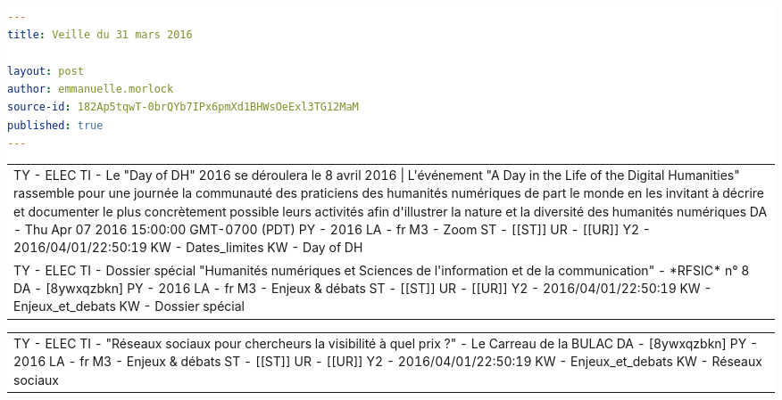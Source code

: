 ```yaml
---
title: Veille du 31 mars 2016

layout: post
author: emmanuelle.morlock
source-id: 182Ap5tqwT-0brQYb7IPx6pmXd1BHWsOeExl3TG12MaM
published: true
---
```

<table>
  <tr>
    <td>
TY  - ELEC
TI  - Le "Day of DH" 2016 se déroulera le 8 avril 2016 | L'événement "A Day in the Life of the Digital Humanities" rassemble pour une journée la communauté des praticiens des humanités numériques de part le monde en les invitant à décrire et documenter le plus concrètement possible leurs activités afin d'illustrer la nature et la diversité des humanités numériques
DA  - Thu Apr 07 2016 15:00:00 GMT-0700 (PDT)
PY  - 2016
LA  - fr
M3  - Zoom
ST  - [[ST]]
UR  - [[UR]]
Y2  - 2016/04/01/22:50:19
KW  - Dates_limites
KW  - Day of DH

</td>
  </tr>
  <tr>
    <td>
TY  - ELEC
TI  - Dossier spécial "Humanités numériques et Sciences de l'information et de la communication" - *RFSIC* n° 8
DA  - [8ywxqzbkn]
PY  - 2016
LA  - fr
M3  - Enjeux & débats
ST  - [[ST]]
UR  - [[UR]]
Y2  - 2016/04/01/22:50:19
KW  - Enjeux_et_debats
KW  - Dossier spécial

</td>
  </tr>
</table>


<table>
  <tr>
    <td>
TY  - ELEC
TI  - "Réseaux sociaux pour chercheurs la visibilité à quel prix ?" - Le Carreau de la BULAC
DA  - [8ywxqzbkn]
PY  - 2016
LA  - fr
M3  - Enjeux & débats
ST  - [[ST]]
UR  - [[UR]]
Y2  - 2016/04/01/22:50:19
KW  - Enjeux_et_debats
KW  - Réseaux sociaux
